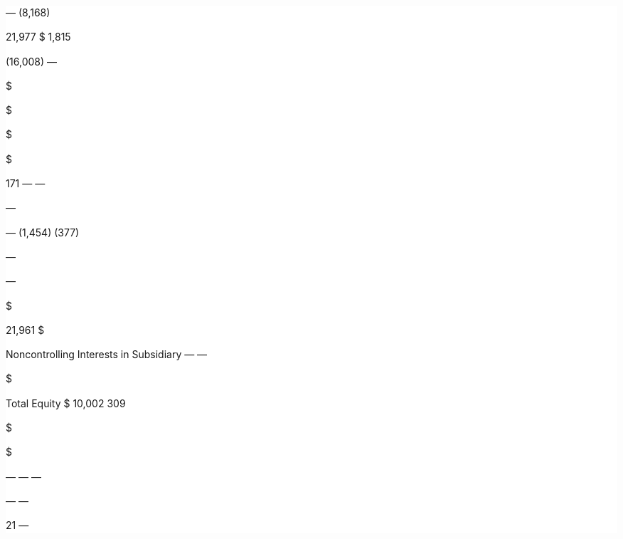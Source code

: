 —
(8,168)

21,977  $
1,815

(16,008)
—

$

$

$

$

171
—
—

—

—
(1,454)
(377)

—

—

$

21,961  $

Noncontrolling
Interests in
Subsidiary
—
—

$

Total
Equity
$ 10,002
309

$

$

—
—
—

—
—

21
—
